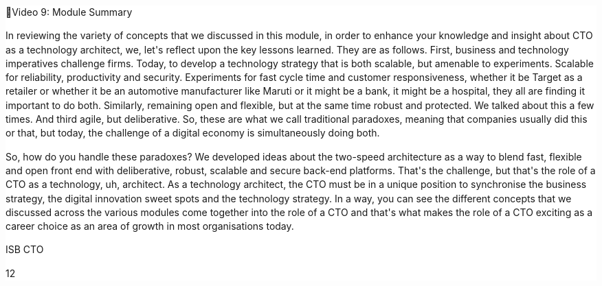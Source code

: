  
Video 9: Module Summary  

In  reviewing  the  variety  of  concepts  that  we  discussed  in  this  module,  in  order  to 
enhance  your  knowledge  and  insight  about  CTO  as  a  technology  architect,  we,  let's 
reflect  upon  the  key  lessons  learned.  They  are  as  follows.  First,  business  and 
technology imperatives challenge firms. Today, to develop a technology strategy that is 
both  scalable,  but  amenable  to  experiments.  Scalable  for  reliability,  productivity  and 
security. Experiments for fast cycle time and customer responsiveness, whether it be 
Target as a retailer or whether it be an automotive manufacturer like Maruti or it might 
be a bank, it might be a hospital, they all are finding it important to do both. Similarly, 
remaining open and flexible, but at the same time robust and protected. We talked about 
this a few times. And third agile, but deliberative. So, these are what we call traditional 
paradoxes, meaning that companies usually did this or that, but today, the challenge of 
a digital economy is simultaneously doing both.  

So, how do you handle these paradoxes? We developed ideas about the two-speed 
architecture as a way to blend fast, flexible and open front end with deliberative, robust, 
scalable and secure back-end platforms. That's the challenge, but that's the role of a 
CTO as a technology, uh, architect. As a technology architect, the CTO must  be in a 
unique position to synchronise the business strategy, the digital innovation sweet spots 
and  the  technology  strategy.  In  a  way,  you  can  see  the  different  concepts  that  we 
discussed across the various modules come together into the role of a CTO and that's 
what makes the role of a CTO exciting as a career choice as an area of growth in most 
organisations today.  

 ISB CTO 

12  

 
   
  
  
